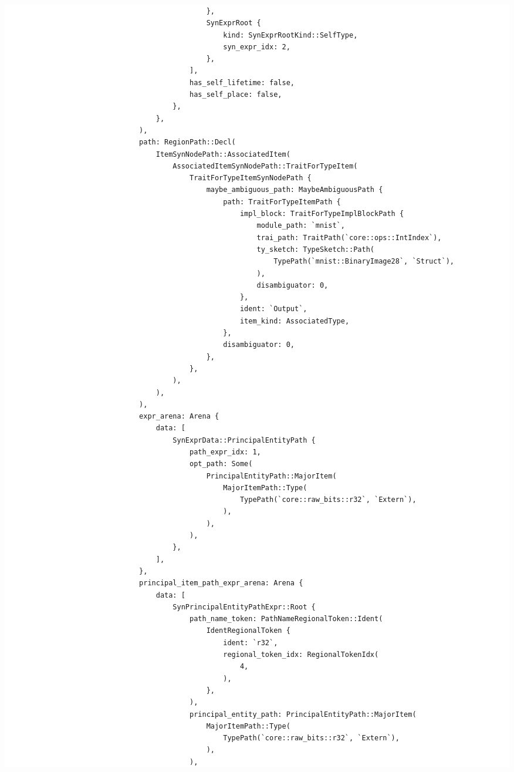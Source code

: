                                                     },
                                                    SynExprRoot {
                                                        kind: SynExprRootKind::SelfType,
                                                        syn_expr_idx: 2,
                                                    },
                                                ],
                                                has_self_lifetime: false,
                                                has_self_place: false,
                                            },
                                        },
                                    ),
                                    path: RegionPath::Decl(
                                        ItemSynNodePath::AssociatedItem(
                                            AssociatedItemSynNodePath::TraitForTypeItem(
                                                TraitForTypeItemSynNodePath {
                                                    maybe_ambiguous_path: MaybeAmbiguousPath {
                                                        path: TraitForTypeItemPath {
                                                            impl_block: TraitForTypeImplBlockPath {
                                                                module_path: `mnist`,
                                                                trai_path: TraitPath(`core::ops::IntIndex`),
                                                                ty_sketch: TypeSketch::Path(
                                                                    TypePath(`mnist::BinaryImage28`, `Struct`),
                                                                ),
                                                                disambiguator: 0,
                                                            },
                                                            ident: `Output`,
                                                            item_kind: AssociatedType,
                                                        },
                                                        disambiguator: 0,
                                                    },
                                                },
                                            ),
                                        ),
                                    ),
                                    expr_arena: Arena {
                                        data: [
                                            SynExprData::PrincipalEntityPath {
                                                path_expr_idx: 1,
                                                opt_path: Some(
                                                    PrincipalEntityPath::MajorItem(
                                                        MajorItemPath::Type(
                                                            TypePath(`core::raw_bits::r32`, `Extern`),
                                                        ),
                                                    ),
                                                ),
                                            },
                                        ],
                                    },
                                    principal_item_path_expr_arena: Arena {
                                        data: [
                                            SynPrincipalEntityPathExpr::Root {
                                                path_name_token: PathNameRegionalToken::Ident(
                                                    IdentRegionalToken {
                                                        ident: `r32`,
                                                        regional_token_idx: RegionalTokenIdx(
                                                            4,
                                                        ),
                                                    },
                                                ),
                                                principal_entity_path: PrincipalEntityPath::MajorItem(
                                                    MajorItemPath::Type(
                                                        TypePath(`core::raw_bits::r32`, `Extern`),
                                                    ),
                                                ),